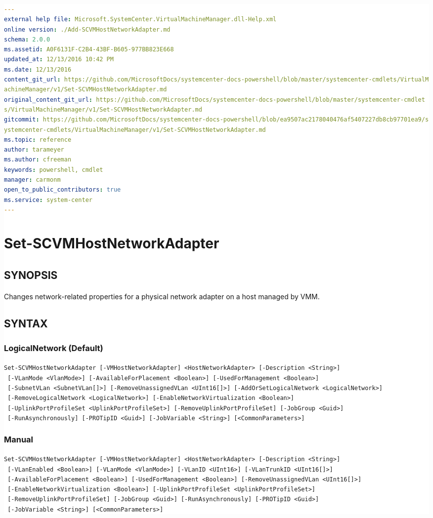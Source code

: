 ```yaml
---
external help file: Microsoft.SystemCenter.VirtualMachineManager.dll-Help.xml
online version: ./Add-SCVMHostNetworkAdapter.md
schema: 2.0.0
ms.assetid: A0F6131F-C2B4-43BF-B605-977BB823E668
updated_at: 12/13/2016 10:42 PM
ms.date: 12/13/2016
content_git_url: https://github.com/MicrosoftDocs/systemcenter-docs-powershell/blob/master/systemcenter-cmdlets/VirtualMachineManager/v1/Set-SCVMHostNetworkAdapter.md
original_content_git_url: https://github.com/MicrosoftDocs/systemcenter-docs-powershell/blob/master/systemcenter-cmdlets/VirtualMachineManager/v1/Set-SCVMHostNetworkAdapter.md
gitcommit: https://github.com/MicrosoftDocs/systemcenter-docs-powershell/blob/ea9507ac2178040476af5407227db8cb97701ea9/systemcenter-cmdlets/VirtualMachineManager/v1/Set-SCVMHostNetworkAdapter.md
ms.topic: reference
author: tarameyer
ms.author: cfreeman
keywords: powershell, cmdlet
manager: carmonm
open_to_public_contributors: true
ms.service: system-center
---
```


# Set-SCVMHostNetworkAdapter

## SYNOPSIS
Changes network-related properties for a physical network adapter on a host managed by VMM.

## SYNTAX

### LogicalNetwork (Default)
```
Set-SCVMHostNetworkAdapter [-VMHostNetworkAdapter] <HostNetworkAdapter> [-Description <String>]
 [-VLanMode <VlanMode>] [-AvailableForPlacement <Boolean>] [-UsedForManagement <Boolean>]
 [-SubnetVLan <SubnetVLan[]>] [-RemoveUnassignedVLan <UInt16[]>] [-AddOrSetLogicalNetwork <LogicalNetwork>]
 [-RemoveLogicalNetwork <LogicalNetwork>] [-EnableNetworkVirtualization <Boolean>]
 [-UplinkPortProfileSet <UplinkPortProfileSet>] [-RemoveUplinkPortProfileSet] [-JobGroup <Guid>]
 [-RunAsynchronously] [-PROTipID <Guid>] [-JobVariable <String>] [<CommonParameters>]
```

### Manual
```
Set-SCVMHostNetworkAdapter [-VMHostNetworkAdapter] <HostNetworkAdapter> [-Description <String>]
 [-VLanEnabled <Boolean>] [-VLanMode <VlanMode>] [-VLanID <UInt16>] [-VLanTrunkID <UInt16[]>]
 [-AvailableForPlacement <Boolean>] [-UsedForManagement <Boolean>] [-RemoveUnassignedVLan <UInt16[]>]
 [-EnableNetworkVirtualization <Boolean>] [-UplinkPortProfileSet <UplinkPortProfileSet>]
 [-RemoveUplinkPortProfileSet] [-JobGroup <Guid>] [-RunAsynchronously] [-PROTipID <Guid>]
 [-JobVariable <String>] [<CommonParameters>]
```
